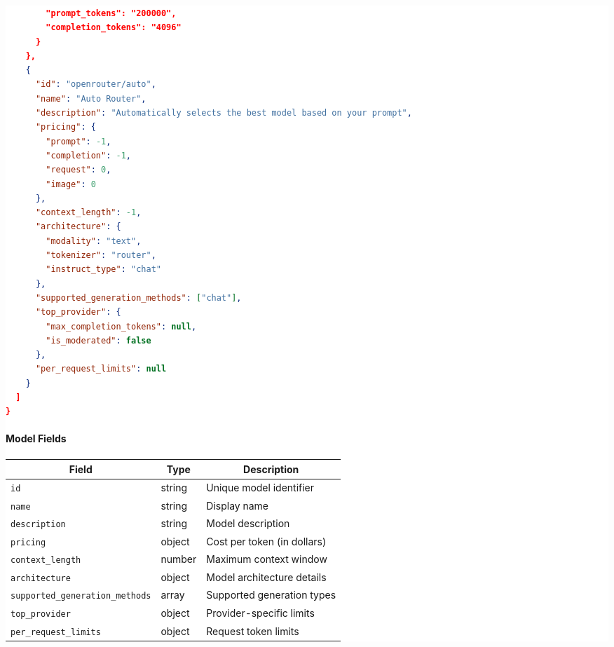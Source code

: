 ```json
        "prompt_tokens": "200000",
        "completion_tokens": "4096"
      }
    },
    {
      "id": "openrouter/auto",
      "name": "Auto Router",
      "description": "Automatically selects the best model based on your prompt",
      "pricing": {
        "prompt": -1,
        "completion": -1,
        "request": 0,
        "image": 0
      },
      "context_length": -1,
      "architecture": {
        "modality": "text",
        "tokenizer": "router",
        "instruct_type": "chat"
      },
      "supported_generation_methods": ["chat"],
      "top_provider": {
        "max_completion_tokens": null,
        "is_moderated": false
      },
      "per_request_limits": null
    }
  ]
}
```

#### Model Fields

| Field | Type | Description |
|-------|------|-------------|
| `id` | string | Unique model identifier |
| `name` | string | Display name |
| `description` | string | Model description |
| `pricing` | object | Cost per token (in dollars) |
| `context_length` | number | Maximum context window |
| `architecture` | object | Model architecture details |
| `supported_generation_methods` | array | Supported generation types |
| `top_provider` | object | Provider-specific limits |
| `per_request_limits` | object | Request token limits |
